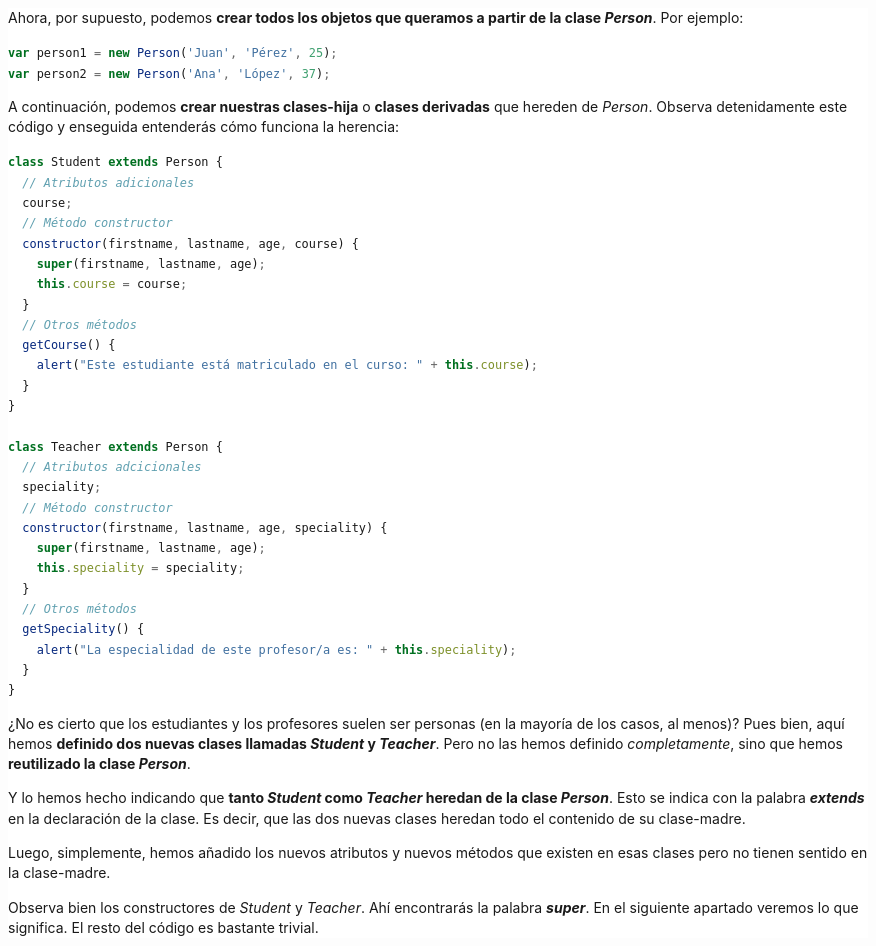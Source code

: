 Ahora, por supuesto, podemos **crear todos los objetos que queramos a partir de la clase *Person***. Por ejemplo:

```javascript
var person1 = new Person('Juan', 'Pérez', 25);
var person2 = new Person('Ana', 'López', 37);
```

A continuación, podemos **crear nuestras clases-hija** o **clases derivadas** que hereden de *Person*. Observa detenidamente este código y enseguida entenderás cómo funciona la herencia:

```javascript
class Student extends Person {
  // Atributos adicionales
  course;
  // Método constructor
  constructor(firstname, lastname, age, course) {
    super(firstname, lastname, age);
    this.course = course;
  }
  // Otros métodos
  getCourse() {
    alert("Este estudiante está matriculado en el curso: " + this.course);
  }
}

class Teacher extends Person {
  // Atributos adcicionales
  speciality;
  // Método constructor
  constructor(firstname, lastname, age, speciality) {
    super(firstname, lastname, age);
    this.speciality = speciality;
  }
  // Otros métodos
  getSpeciality() {
    alert("La especialidad de este profesor/a es: " + this.speciality);
  }
}
```

¿No es cierto que los estudiantes y los profesores suelen ser personas (en la mayoría de los casos, al menos)? Pues bien, aquí hemos **definido dos nuevas clases llamadas *Student* y *Teacher***. Pero no las hemos definido *completamente*, sino que hemos **reutilizado la clase *Person***.

Y lo hemos hecho indicando que **tanto *Student* como *Teacher* heredan de la clase *Person***. Esto se indica con la palabra ***extends*** en la declaración de la clase. Es decir, que las dos nuevas clases heredan todo el contenido de su clase-madre.

Luego, simplemente, hemos añadido los nuevos atributos y nuevos métodos que existen en esas clases pero no tienen sentido en la clase-madre.

Observa bien los constructores de *Student* y *Teacher*. Ahí encontrarás la palabra ***super***. En el siguiente apartado veremos lo que significa. El resto del código es bastante trivial.
